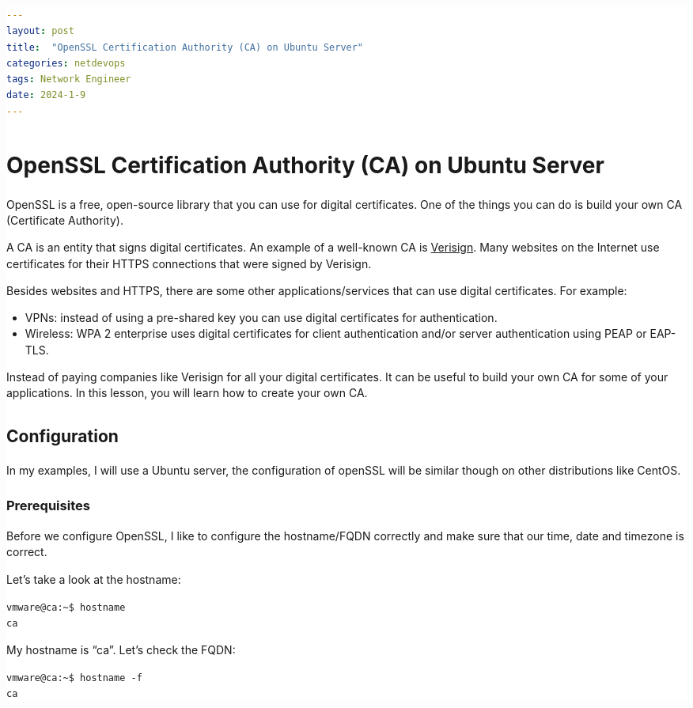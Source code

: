 ```yaml
---
layout: post
title:  "OpenSSL Certification Authority (CA) on Ubuntu Server"
categories: netdevops
tags: Network Engineer
date: 2024-1-9
---
```


# OpenSSL Certification Authority (CA) on Ubuntu Server

OpenSSL is a free, open-source library that you can use for digital certificates. One of the things you can do is build your own CA (Certificate Authority).

A CA is an entity that signs digital certificates. An example of a well-known CA is [Verisign](https://www.verisign.com/). Many websites on the Internet use certificates for their HTTPS connections that were signed by Verisign.

Besides websites and HTTPS, there are some other applications/services that can use digital certificates. For example:

- VPNs: instead of using a pre-shared key you can use digital certificates for authentication.
- Wireless: WPA 2 enterprise uses digital certificates for client authentication and/or server authentication using PEAP or EAP-TLS.

Instead of paying companies like Verisign for all your digital certificates. It can be useful to build your own CA for some of your applications. In this lesson, you will learn how to create your own CA.

## Configuration

In my examples, I will use a Ubuntu server, the configuration of openSSL will be similar though on other distributions like CentOS.









### Prerequisites

Before we configure OpenSSL, I like to configure the hostname/FQDN correctly and make sure that our time, date and timezone is correct.

Let’s take a look at the hostname:

```
vmware@ca:~$ hostname
ca
```

My hostname is “ca”. Let’s check the FQDN:

```
vmware@ca:~$ hostname -f
ca
```
